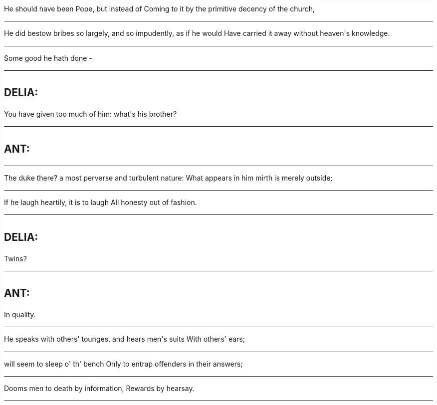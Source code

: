 He should have been Pope, but instead of Coming to it by the primitive decency of the church,

---


He did bestow bribes so largely, and so impudently, as if he would Have carried it away without heaven's knowledge.

---


Some good he hath done -

---

## DELIA:	
You have given too much of him: what's his brother? 

---
## ANT:
  

---

The duke there? a most perverse and turbulent nature:
What appears in him mirth is merely outside;

---


If he laugh heartily, it is to laugh All honesty out of fashion.

---

## DELIA:	
Twins?

---

## ANT:	
In quality.

---


He speaks with others' tounges, and hears men's suits With others' ears; 

---

will seem to sleep o' th' bench Only to entrap offenders in their answers;

---


Dooms men to death by information,
Rewards by hearsay.

---